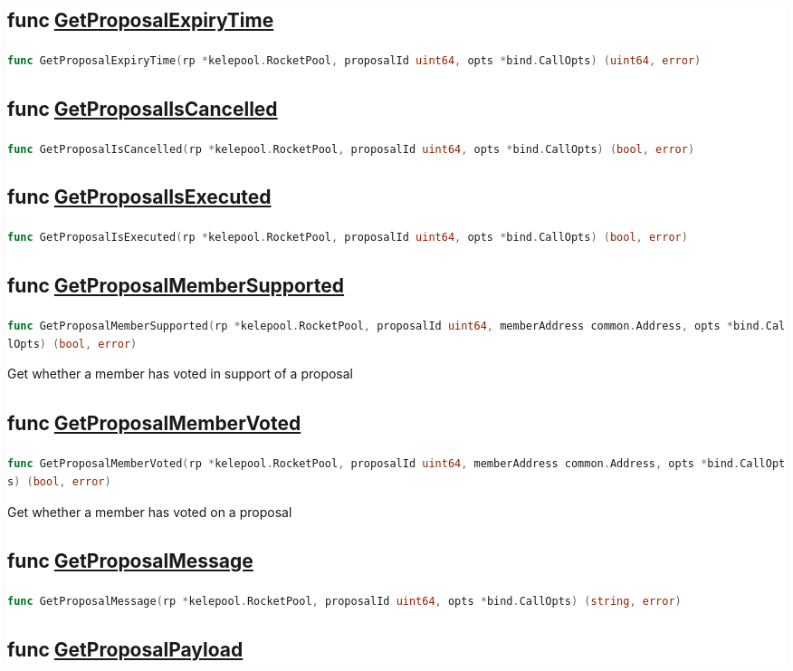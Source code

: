 ## func [GetProposalExpiryTime](<https://github.com/rocket-pool/kelepool-go/blob/release/dao/proposals.go#L501>)

```go
func GetProposalExpiryTime(rp *kelepool.RocketPool, proposalId uint64, opts *bind.CallOpts) (uint64, error)
```

## func [GetProposalIsCancelled](<https://github.com/rocket-pool/kelepool-go/blob/release/dao/proposals.go#L545>)

```go
func GetProposalIsCancelled(rp *kelepool.RocketPool, proposalId uint64, opts *bind.CallOpts) (bool, error)
```

## func [GetProposalIsExecuted](<https://github.com/rocket-pool/kelepool-go/blob/release/dao/proposals.go#L556>)

```go
func GetProposalIsExecuted(rp *kelepool.RocketPool, proposalId uint64, opts *bind.CallOpts) (bool, error)
```

## func [GetProposalMemberSupported](<https://github.com/rocket-pool/kelepool-go/blob/release/dao/proposals.go#L621>)

```go
func GetProposalMemberSupported(rp *kelepool.RocketPool, proposalId uint64, memberAddress common.Address, opts *bind.CallOpts) (bool, error)
```

Get whether a member has voted in support of a proposal

## func [GetProposalMemberVoted](<https://github.com/rocket-pool/kelepool-go/blob/release/dao/proposals.go#L607>)

```go
func GetProposalMemberVoted(rp *kelepool.RocketPool, proposalId uint64, memberAddress common.Address, opts *bind.CallOpts) (bool, error)
```

Get whether a member has voted on a proposal

## func [GetProposalMessage](<https://github.com/rocket-pool/kelepool-go/blob/release/dao/proposals.go#L457>)

```go
func GetProposalMessage(rp *kelepool.RocketPool, proposalId uint64, opts *bind.CallOpts) (string, error)
```

## func [GetProposalPayload](<https://github.com/rocket-pool/kelepool-go/blob/release/dao/proposals.go#L567>)
